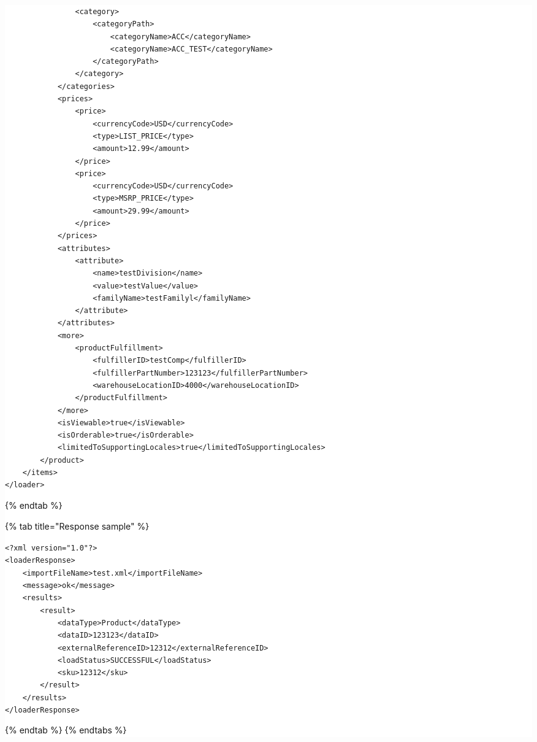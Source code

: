 ```markup
                <category>
                    <categoryPath>
                        <categoryName>ACC</categoryName>
                        <categoryName>ACC_TEST</categoryName>
                    </categoryPath>
                </category>
            </categories>
            <prices>
                <price>
                    <currencyCode>USD</currencyCode>
                    <type>LIST_PRICE</type>
                    <amount>12.99</amount>
                </price>
                <price>
                    <currencyCode>USD</currencyCode>
                    <type>MSRP_PRICE</type>
                    <amount>29.99</amount>
                </price>
            </prices>
            <attributes>
                <attribute>
                    <name>testDivision</name>
                    <value>testValue</value>
                    <familyName>testFamilyl</familyName>
                </attribute>
            </attributes>
            <more>
                <productFulfillment>
                    <fulfillerID>testComp</fulfillerID>
                    <fulfillerPartNumber>123123</fulfillerPartNumber>
                    <warehouseLocationID>4000</warehouseLocationID>
                </productFulfillment>
            </more>
            <isViewable>true</isViewable>
            <isOrderable>true</isOrderable>
            <limitedToSupportingLocales>true</limitedToSupportingLocales>
        </product>
    </items>
</loader>
```
{% endtab %}

{% tab title="Response sample" %}
```markup
<?xml version="1.0"?>
<loaderResponse>
    <importFileName>test.xml</importFileName>
    <message>ok</message>
    <results>
        <result>
            <dataType>Product</dataType>
            <dataID>123123</dataID>
            <externalReferenceID>12312</externalReferenceID>
            <loadStatus>SUCCESSFUL</loadStatus>
            <sku>12312</sku>
        </result>
    </results>
</loaderResponse>
```
{% endtab %}
{% endtabs %}
